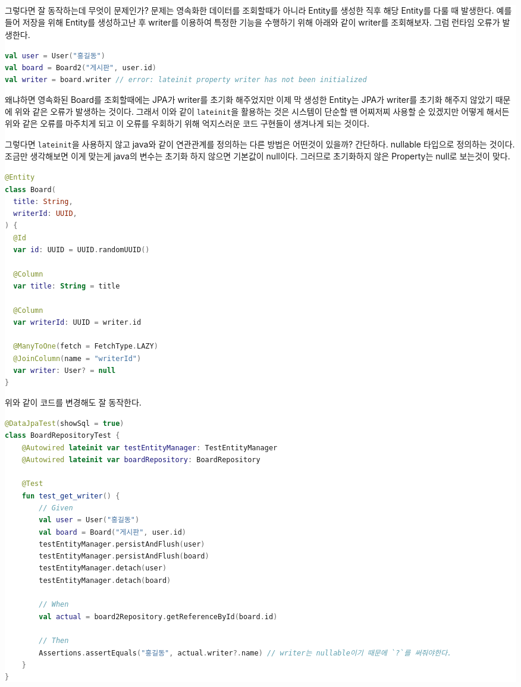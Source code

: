 그렇다면 잘 동작하는데 무엇이 문제인가? 문제는 영속화한 데이터를 조회할때가 아니라 Entity를 생성한 직후 해당 Entity를 다룰 때 발생한다. 예를 들어 저장을 위해 Entity를 생성하고난 후 writer를 이용하여 특정한 기능을 수행하기 위해 아래와 같이 writer를 조회해보자. 그럼 런타임 오류가 발생한다.

```kotlin
val user = User("홍길동")
val board = Board2("게시판", user.id)
val writer = board.writer // error: lateinit property writer has not been initialized
```

왜냐하면 영속화된 Board를 조회할때에는 JPA가 writer를 초기화 해주었지만 이제 막 생성한 Entity는 JPA가 writer를 초기화 해주지 않았기 때문에 위와 같은 오류가 발생하는 것이다. 그래서 이와 같이 `lateinit`을 활용하는 것은 시스템이 단순할 땐 어찌저찌 사용할 순 있겠지만 어떻게 해서든 위와 같은 오류를 마주치게 되고 이 오류를 우회하기 위해 억지스러운 코드 구현들이 생겨나게 되는 것이다.

그렇다면 `lateinit`을 사용하지 않고 java와 같이 연관관계를 정의하는 다른 방법은 어떤것이 있을까? 간단하다. nullable 타입으로 정의하는 것이다. 조금만 생각해보면 이게 맞는게 java의 변수는 초기화 하지 않으면 기본값이 null이다. 그러므로 초기화하지 않은 Property는 null로 보는것이 맞다.

```kotlin
@Entity
class Board(
  title: String,
  writerId: UUID,
) {
  @Id
  var id: UUID = UUID.randomUUID()

  @Column
  var title: String = title

  @Column
  var writerId: UUID = writer.id

  @ManyToOne(fetch = FetchType.LAZY)
  @JoinColumn(name = "writerId")
  var writer: User? = null
}
```

위와 같이 코드를 변경해도 잘 동작한다.

```kotlin
@DataJpaTest(showSql = true)
class BoardRepositoryTest {
    @Autowired lateinit var testEntityManager: TestEntityManager
    @Autowired lateinit var boardRepository: BoardRepository

    @Test
    fun test_get_writer() {
        // Given
        val user = User("홍길동")
        val board = Board("게시판", user.id)
        testEntityManager.persistAndFlush(user)
        testEntityManager.persistAndFlush(board)
        testEntityManager.detach(user)
        testEntityManager.detach(board)

        // When
        val actual = board2Repository.getReferenceById(board.id)

        // Then
        Assertions.assertEquals("홍길동", actual.writer?.name) // writer는 nullable이기 때문에 `?`를 써줘야한다.
    }
}
```
